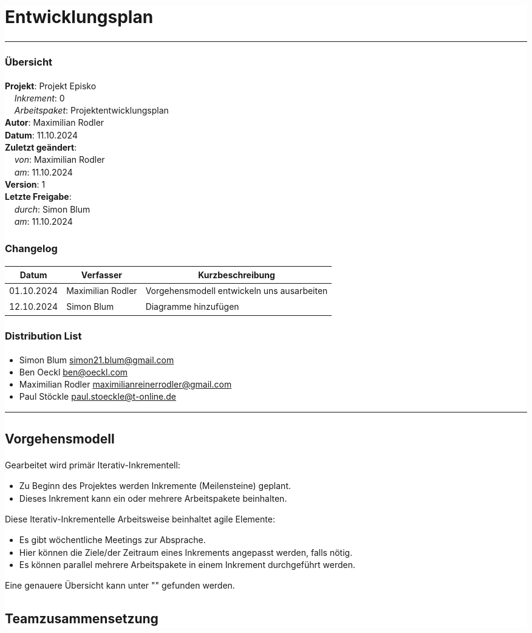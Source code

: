 # Entwicklungsplan

---

### Übersicht

**Projekt**: Projekt Episko \
&nbsp;&nbsp;&nbsp;&nbsp;_Inkrement_: 0 \
&nbsp;&nbsp;&nbsp;&nbsp;_Arbeitspaket_: Projektentwicklungsplan \
**Autor**: Maximilian Rodler \
**Datum**: 11.10.2024 \
**Zuletzt geändert**: \
&nbsp;&nbsp;&nbsp;&nbsp;_von_: Maximilian Rodler \
&nbsp;&nbsp;&nbsp;&nbsp;_am_: 11.10.2024 \
**Version**: 1 \
**Letzte Freigabe**: \
&nbsp;&nbsp;&nbsp;&nbsp;_durch_: Simon Blum \
&nbsp;&nbsp;&nbsp;&nbsp;_am_: 11.10.2024

### Changelog

| Datum      | Verfasser         | Kurzbeschreibung                           |
|------------|-------------------|--------------------------------------------|
| 01.10.2024 | Maximilian Rodler | Vorgehensmodell entwickeln uns ausarbeiten |
| 12.10.2024 | Simon Blum        | Diagramme hinzufügen                       |

### Distribution List

- Simon Blum <simon21.blum@gmail.com>
- Ben Oeckl <ben@oeckl.com>
- Maximilian Rodler <maximilianreinerrodler@gmail.com>
- Paul Stöckle <paul.stoeckle@t-online.de>

---

## Vorgehensmodell

Gearbeitet wird primär Iterativ-Inkrementell:

- Zu Beginn des Projektes werden Inkremente (Meilensteine) geplant.
- Dieses Inkrement kann ein oder mehrere Arbeitspakete beinhalten.

Diese Iterativ-Inkrementelle Arbeitsweise beinhaltet agile Elemente:

- Es gibt wöchentliche Meetings zur Absprache.
- Hier können die Ziele/der Zeitraum eines Inkrements angepasst werden, falls nötig.
- Es können parallel mehrere Arbeitspakete in einem Inkrement durchgeführt werden.

Eine genauere Übersicht kann unter "[](Entwicklungsplan.md#diagramme)" gefunden werden.

## Teamzusammensetzung
